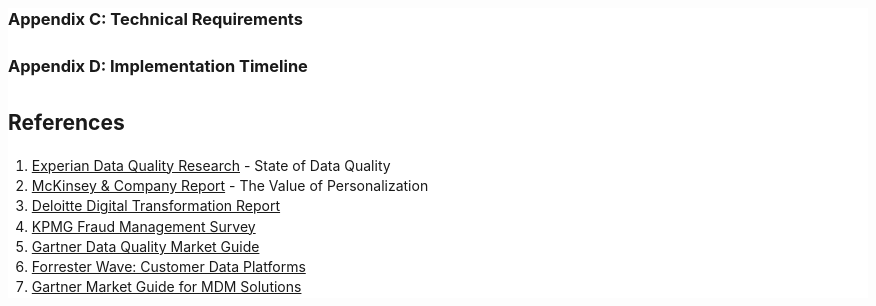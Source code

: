 ### Appendix C: Technical Requirements

### Appendix D: Implementation Timeline

## References

1. [Experian Data Quality Research](https://www.experian.com/blogs/news/2019/10/03/the-state-of-data-quality/)
   \- State of Data Quality
1. [McKinsey & Company Report](https://www.mckinsey.com/capabilities/growth-marketing-and-sales/our-insights/the-value-of-getting-personalization-right-or-wrong-is-multiplying)
   \- The Value of Personalization
1. [Deloitte Digital Transformation Report](https://www2.deloitte.com/content/dam/insights/us/articles/4181_data-management-strategy/DI_Data-management-strategy.pdf)
1. [KPMG Fraud Management Survey](https://home.kpmg/xx/en/home/insights/2019/06/global-banking-fraud-survey.html)
1. [Gartner Data Quality Market Guide](https://www.gartner.com/en/documents/3991840)
1. [Forrester Wave: Customer Data Platforms](https://www.forrester.com/report/The-Forrester-Wave-Customer-Data-Platforms-Q1-2022/RES176377)
1. [Gartner Market Guide for MDM Solutions](https://www.gartner.com/en/documents/4017605)
